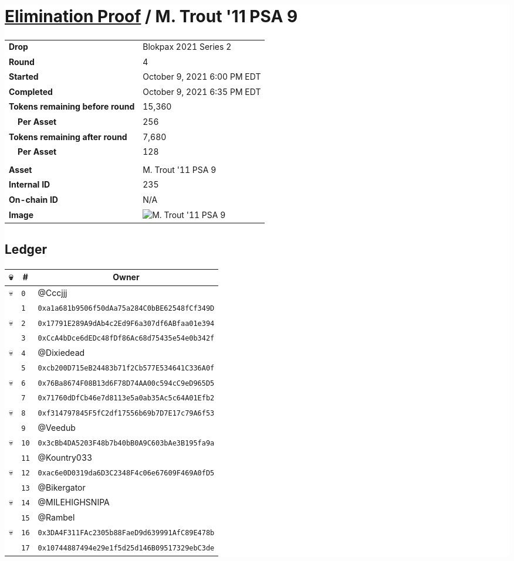 # [Elimination Proof](./readme.md) / M. Trout &#039;11 PSA 9

|||
|---|---|
| **Drop** | Blokpax 2021 Series 2 |
| **Round** | 4 |
| **Started** | October 9, 2021 6:00 PM EDT |
| **Completed** | October 9, 2021 6:35 PM EDT |
| **Tokens remaining before round** | 15,360 |
| **&nbsp;&nbsp;&nbsp;&nbsp;Per Asset** | 256 |
| **Tokens remaining after round** | 7,680 |
| **&nbsp;&nbsp;&nbsp;&nbsp;Per Asset** | 128 |
| | |
| **Asset** | M. Trout &#039;11 PSA 9 |
| **Internal ID** | 235 |
| **On-chain ID** | N/A |
| **Image** | <img src="https://tcdn.blokpax.com/9484ebfa-6322-4921-aa76-821d5592adcd/8f5dc502fea21975b351ada56a7c7521669d5e567c9c63f06db7f4202aa02b62.jpg" height="200" alt="M. Trout &#039;11 PSA 9" /> |

## Ledger

| 💀 | # | Owner |
| --- | --- | --- |
| 💀 | `0` | @Cccjjj |
|  | `1` | `0xa1a681b9506f50dAa75a284C0bBE62548fCf349D` |
| 💀 | `2` | `0x17791E289A9dAb4c2Ed9F6a307df6ABfaa01e394` |
|  | `3` | `0xCcA4bDce6dEDc48fDf86Ac68d75435e54e0b342f` |
| 💀 | `4` | @Dixiedead |
|  | `5` | `0xcb200D715eB24483b71f2Cb577E534641C336A0f` |
| 💀 | `6` | `0x76Ba8674F08B13d6F78D74AA00c594cC9eD965D5` |
|  | `7` | `0x71760dDfCb46e7d8113e5a0ab35Ac5c64A01Efb2` |
| 💀 | `8` | `0xf314797845F5fC2df17556b69b7D7E17c79A6f53` |
|  | `9` | @Veedub |
| 💀 | `10` | `0x3cBb4DA5203F48b7b40bB0A9C603bAe3B195fa9a` |
|  | `11` | @Kountry033 |
| 💀 | `12` | `0xac6e0D0319da6D3C2348F4c06e67609F469A0fD5` |
|  | `13` | @Bikergator |
| 💀 | `14` | @MILEHIGHSNIPA |
|  | `15` | @Rambel |
| 💀 | `16` | `0x3DA4F311FAc2305b88FaeD9d639991AfC89E478b` |
|  | `17` | `0x10744887494e29e1f5d25d146B09517329ebC3de` |